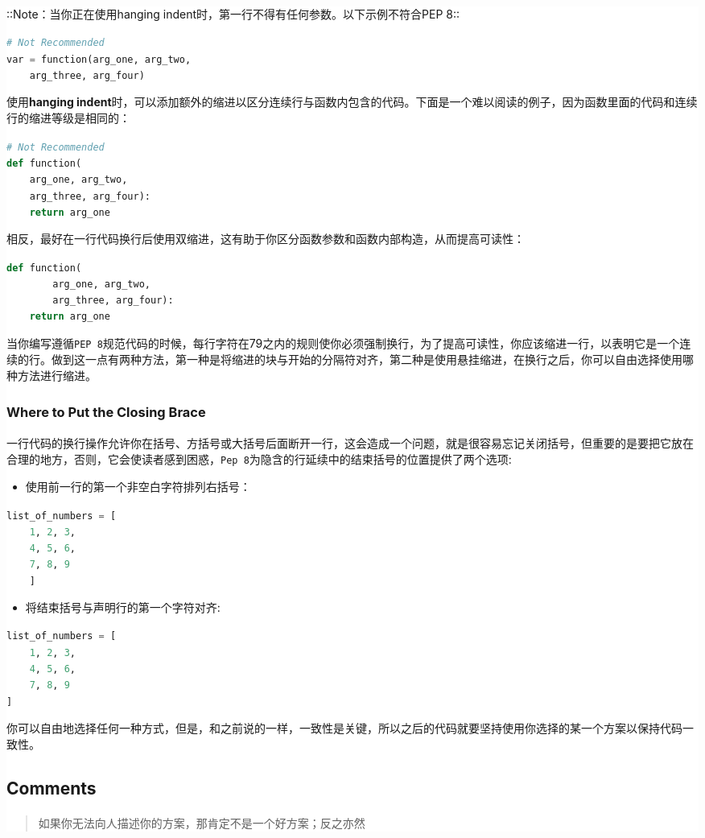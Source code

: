 ::Note：当你正在使用hanging indent时，第一行不得有任何参数。以下示例不符合PEP 8::

```python
# Not Recommended
var = function(arg_one, arg_two,
    arg_three, arg_four)
```

使用**hanging indent**时，可以添加额外的缩进以区分连续行与函数内包含的代码。下面是一个难以阅读的例子，因为函数里面的代码和连续行的缩进等级是相同的：

```python
# Not Recommended
def function(
    arg_one, arg_two,
    arg_three, arg_four):
    return arg_one
```

相反，最好在一行代码换行后使用双缩进，这有助于你区分函数参数和函数内部构造，从而提高可读性：

```python
def function(
        arg_one, arg_two,
        arg_three, arg_four):
    return arg_one
```

当你编写遵循`PEP 8`规范代码的时候，每行字符在79之内的规则使你必须强制换行，为了提高可读性，你应该缩进一行，以表明它是一个连续的行。做到这一点有两种方法，第一种是将缩进的块与开始的分隔符对齐，第二种是使用悬挂缩进，在换行之后，你可以自由选择使用哪种方法进行缩进。

### Where to Put the Closing Brace
一行代码的换行操作允许你在括号、方括号或大括号后面断开一行，这会造成一个问题，就是很容易忘记关闭括号，但重要的是要把它放在合理的地方，否则，它会使读者感到困惑，`Pep 8`为隐含的行延续中的结束括号的位置提供了两个选项:

- 使用前一行的第一个非空白字符排列右括号：

```python
list_of_numbers = [
    1, 2, 3,
    4, 5, 6,
    7, 8, 9
    ]
```

- 将结束括号与声明行的第一个字符对齐:

```python
list_of_numbers = [
    1, 2, 3,
    4, 5, 6,
    7, 8, 9
]
```

你可以自由地选择任何一种方式，但是，和之前说的一样，一致性是关键，所以之后的代码就要坚持使用你选择的某一个方案以保持代码一致性。

## Comments
> 如果你无法向人描述你的方案，那肯定不是一个好方案；反之亦然  
